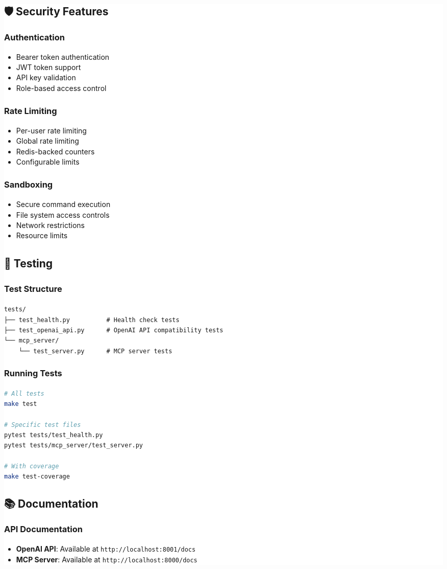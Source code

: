 ## 🛡️ Security Features

### Authentication
- Bearer token authentication
- JWT token support
- API key validation
- Role-based access control

### Rate Limiting
- Per-user rate limiting
- Global rate limiting
- Redis-backed counters
- Configurable limits

### Sandboxing
- Secure command execution
- File system access controls
- Network restrictions
- Resource limits

## 🧪 Testing

### Test Structure
```
tests/
├── test_health.py          # Health check tests
├── test_openai_api.py      # OpenAI API compatibility tests
└── mcp_server/
    └── test_server.py      # MCP server tests
```

### Running Tests
```bash
# All tests
make test

# Specific test files
pytest tests/test_health.py
pytest tests/mcp_server/test_server.py

# With coverage
make test-coverage
```

## 📚 Documentation

### API Documentation
- **OpenAI API**: Available at `http://localhost:8001/docs`
- **MCP Server**: Available at `http://localhost:8000/docs`
